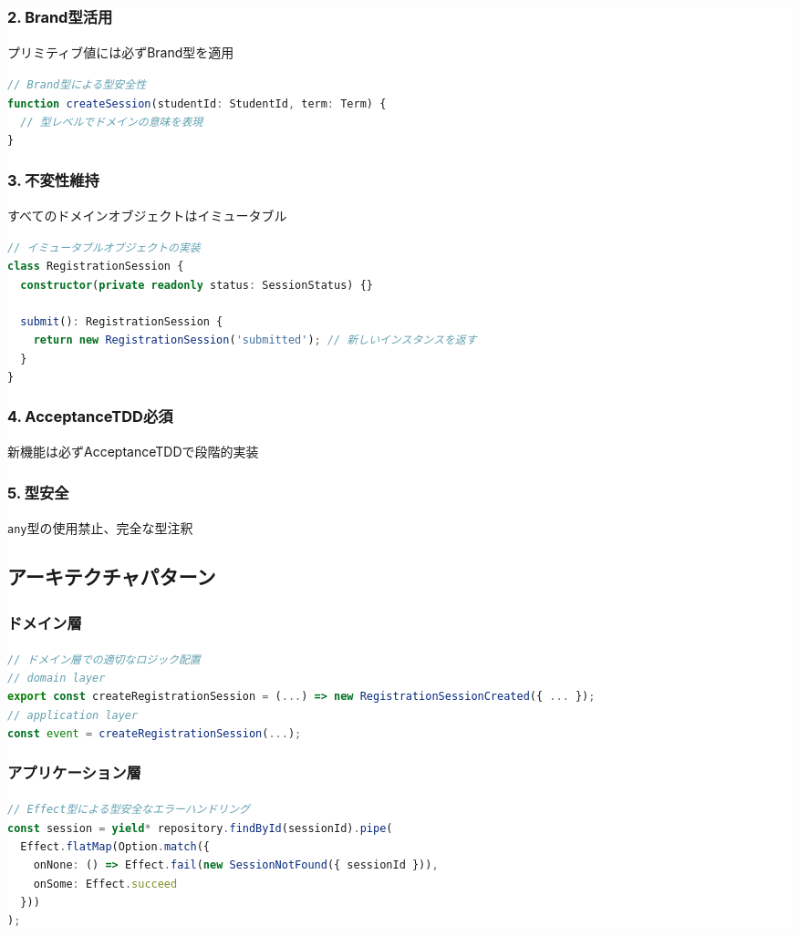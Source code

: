 ### 2. Brand型活用

プリミティブ値には必ずBrand型を適用

```typescript
// Brand型による型安全性
function createSession(studentId: StudentId, term: Term) {
  // 型レベルでドメインの意味を表現
}
```

### 3. 不変性維持

すべてのドメインオブジェクトはイミュータブル

```typescript
// イミュータブルオブジェクトの実装
class RegistrationSession {
  constructor(private readonly status: SessionStatus) {}

  submit(): RegistrationSession {
    return new RegistrationSession('submitted'); // 新しいインスタンスを返す
  }
}
```

### 4. AcceptanceTDD必須

新機能は必ずAcceptanceTDDで段階的実装

### 5. 型安全

`any`型の使用禁止、完全な型注釈

## アーキテクチャパターン

### ドメイン層

```typescript
// ドメイン層での適切なロジック配置
// domain layer
export const createRegistrationSession = (...) => new RegistrationSessionCreated({ ... });
// application layer
const event = createRegistrationSession(...);
```

### アプリケーション層

```typescript
// Effect型による型安全なエラーハンドリング
const session = yield* repository.findById(sessionId).pipe(
  Effect.flatMap(Option.match({
    onNone: () => Effect.fail(new SessionNotFound({ sessionId })),
    onSome: Effect.succeed
  }))
);
```
